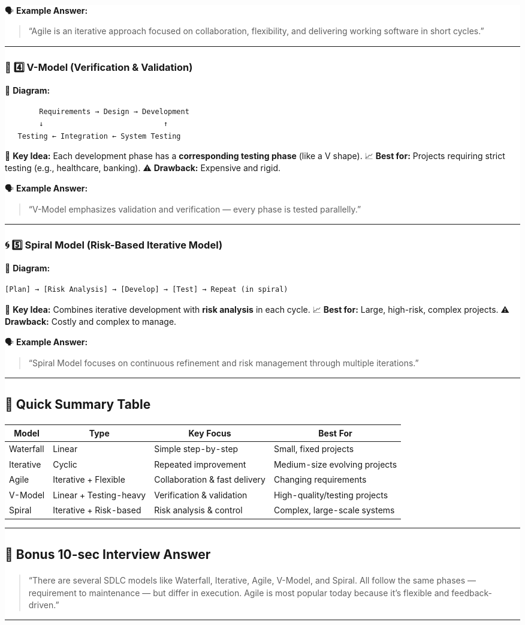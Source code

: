 🗣 **Example Answer:**

> “Agile is an iterative approach focused on collaboration, flexibility, and delivering working software in short cycles.”

---

### 🧪 **4️⃣ V-Model (Verification & Validation)**

📘 **Diagram:**

```
        Requirements → Design → Development
        ↓                            ↑
   Testing ← Integration ← System Testing
```

📌 **Key Idea:**
Each development phase has a **corresponding testing phase** (like a V shape).
📈 **Best for:** Projects requiring strict testing (e.g., healthcare, banking).
⚠️ **Drawback:** Expensive and rigid.

🗣 **Example Answer:**

> “V-Model emphasizes validation and verification — every phase is tested parallelly.”

---

### 🌀 **5️⃣ Spiral Model (Risk-Based Iterative Model)**

📘 **Diagram:**

```
[Plan] → [Risk Analysis] → [Develop] → [Test] → Repeat (in spiral)
```

📌 **Key Idea:**
Combines iterative development with **risk analysis** in each cycle.
📈 **Best for:** Large, high-risk, complex projects.
⚠️ **Drawback:** Costly and complex to manage.

🗣 **Example Answer:**

> “Spiral Model focuses on continuous refinement and risk management through multiple iterations.”

---

## 🧾 **Quick Summary Table**

| Model     | Type                   | Key Focus                     | Best For                      |
| --------- | ---------------------- | ----------------------------- | ----------------------------- |
| Waterfall | Linear                 | Simple step-by-step           | Small, fixed projects         |
| Iterative | Cyclic                 | Repeated improvement          | Medium-size evolving projects |
| Agile     | Iterative + Flexible   | Collaboration & fast delivery | Changing requirements         |
| V-Model   | Linear + Testing-heavy | Verification & validation     | High-quality/testing projects |
| Spiral    | Iterative + Risk-based | Risk analysis & control       | Complex, large-scale systems  |

---

## 💬 **Bonus 10-sec Interview Answer**

> “There are several SDLC models like Waterfall, Iterative, Agile, V-Model, and Spiral.
> All follow the same phases — requirement to maintenance — but differ in execution.
> Agile is most popular today because it’s flexible and feedback-driven.”

---


